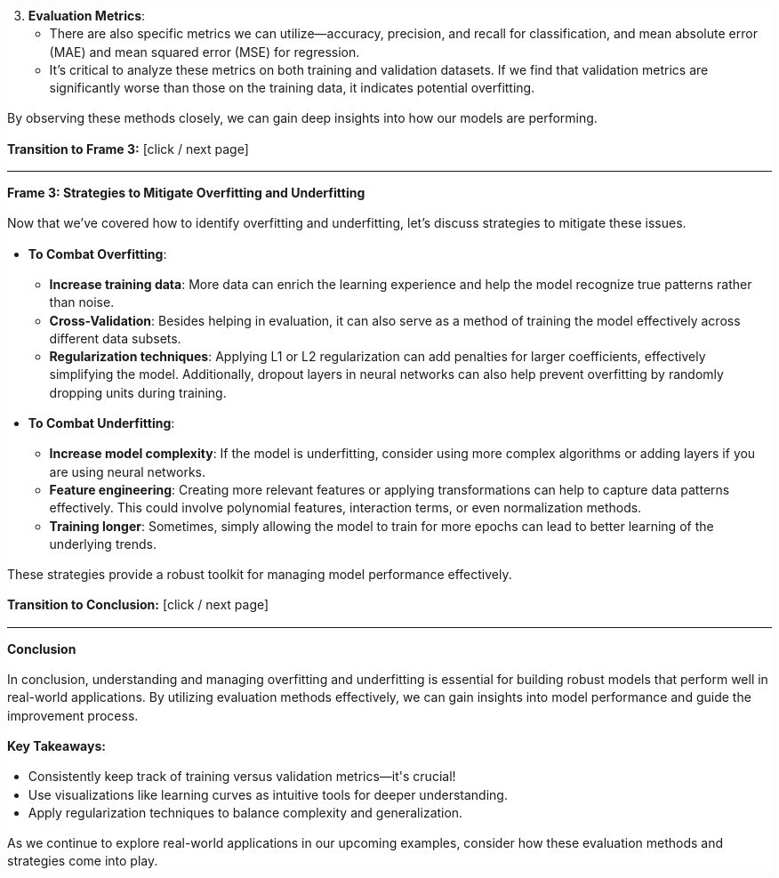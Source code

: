 3. **Evaluation Metrics**:
   - There are also specific metrics we can utilize—accuracy, precision, and recall for classification, and mean absolute error (MAE) and mean squared error (MSE) for regression.
   - It’s critical to analyze these metrics on both training and validation datasets. If we find that validation metrics are significantly worse than those on the training data, it indicates potential overfitting.

By observing these methods closely, we can gain deep insights into how our models are performing. 

**Transition to Frame 3:**
[click / next page]

---

**Frame 3: Strategies to Mitigate Overfitting and Underfitting**

Now that we’ve covered how to identify overfitting and underfitting, let’s discuss strategies to mitigate these issues.

- **To Combat Overfitting**:
   - **Increase training data**: More data can enrich the learning experience and help the model recognize true patterns rather than noise.
   - **Cross-Validation**: Besides helping in evaluation, it can also serve as a method of training the model effectively across different data subsets.
   - **Regularization techniques**: Applying L1 or L2 regularization can add penalties for larger coefficients, effectively simplifying the model. Additionally, dropout layers in neural networks can also help prevent overfitting by randomly dropping units during training.

- **To Combat Underfitting**:
   - **Increase model complexity**: If the model is underfitting, consider using more complex algorithms or adding layers if you are using neural networks.
   - **Feature engineering**: Creating more relevant features or applying transformations can help to capture data patterns effectively. This could involve polynomial features, interaction terms, or even normalization methods.
   - **Training longer**: Sometimes, simply allowing the model to train for more epochs can lead to better learning of the underlying trends.

These strategies provide a robust toolkit for managing model performance effectively. 

**Transition to Conclusion:**
[click / next page]

---

**Conclusion**

In conclusion, understanding and managing overfitting and underfitting is essential for building robust models that perform well in real-world applications. By utilizing evaluation methods effectively, we can gain insights into model performance and guide the improvement process.

**Key Takeaways:**
- Consistently keep track of training versus validation metrics—it's crucial!
- Use visualizations like learning curves as intuitive tools for deeper understanding.
- Apply regularization techniques to balance complexity and generalization.

As we continue to explore real-world applications in our upcoming examples, consider how these evaluation methods and strategies come into play. 

